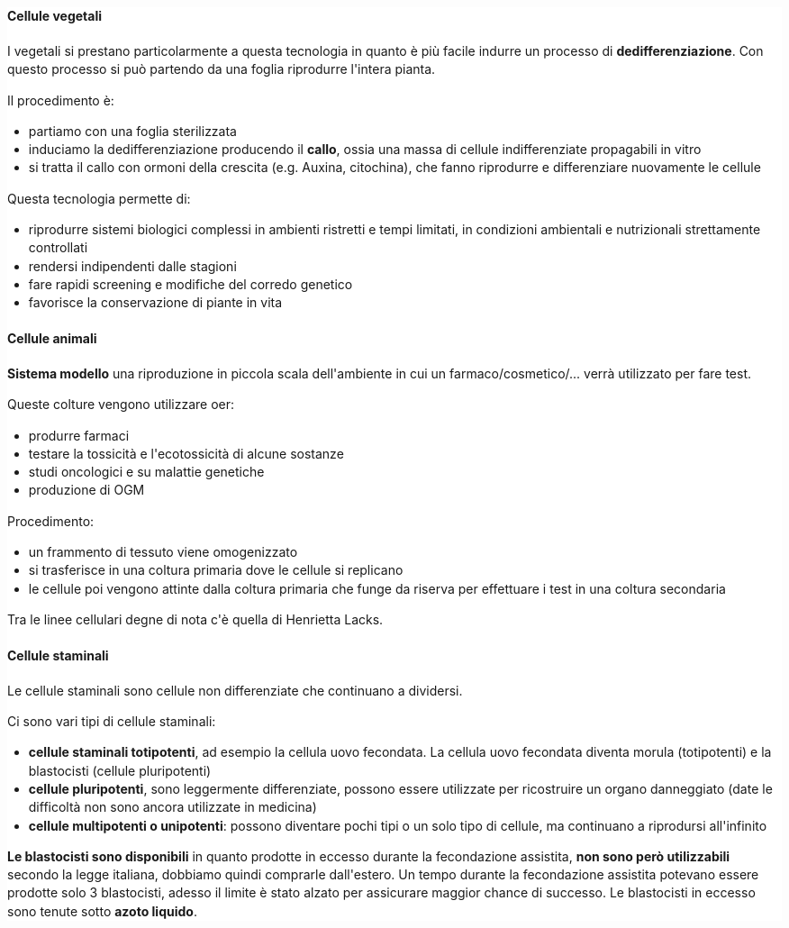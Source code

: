 #### Cellule vegetali

I vegetali si prestano particolarmente a questa tecnologia in quanto è più facile indurre un processo di **dedifferenziazione**. Con questo processo si può partendo da una foglia riprodurre l'intera pianta.

Il procedimento è:

* partiamo con una foglia sterilizzata
* induciamo la dedifferenziazione producendo il **callo**, ossia una massa di cellule indifferenziate propagabili in vitro
* si tratta il callo con ormoni della crescita \(e.g. Auxina, citochina\), che fanno riprodurre e differenziare nuovamente le cellule

Questa tecnologia permette di:

* riprodurre sistemi biologici complessi in ambienti ristretti e tempi limitati, in condizioni ambientali e nutrizionali strettamente controllati
* rendersi indipendenti dalle stagioni
* fare rapidi screening e modifiche del corredo genetico
* favorisce la conservazione di piante in vita

#### Cellule animali

**Sistema modello** una riproduzione in piccola scala dell'ambiente in cui un farmaco/cosmetico/... verrà utilizzato per fare test.

Queste colture vengono utilizzare oer:

* produrre farmaci
* testare la tossicità e l'ecotossicità di alcune sostanze
* studi oncologici e su malattie genetiche
* produzione di OGM

Procedimento:

* un frammento di tessuto viene omogenizzato
* si trasferisce in una coltura primaria dove le cellule si replicano
* le cellule poi vengono attinte dalla coltura primaria che funge da riserva per effettuare i test in una coltura secondaria

Tra le linee cellulari degne di nota c'è quella di Henrietta Lacks.

#### Cellule staminali

Le cellule staminali sono cellule non differenziate che continuano a dividersi.

Ci sono vari tipi di cellule staminali:

* **cellule staminali totipotenti**, ad esempio la cellula uovo fecondata. La cellula uovo fecondata diventa morula \(totipotenti\) e la blastocisti \(cellule pluripotenti\)
* **cellule pluripotenti**, sono leggermente differenziate, possono essere utilizzate per ricostruire un organo danneggiato \(date le difficoltà non sono ancora utilizzate in medicina\)
* **cellule multipotenti o unipotenti**: possono diventare pochi tipi o un solo tipo di cellule, ma continuano a riprodursi all'infinito

**Le blastocisti sono disponibili** in quanto prodotte in eccesso durante la fecondazione assistita, **non sono però utilizzabili** secondo la legge italiana, dobbiamo quindi comprarle dall'estero. Un tempo durante la fecondazione assistita potevano essere prodotte solo 3 blastocisti, adesso il limite è stato alzato per assicurare maggior chance di successo. Le blastocisti in eccesso sono tenute sotto **azoto liquido**.
